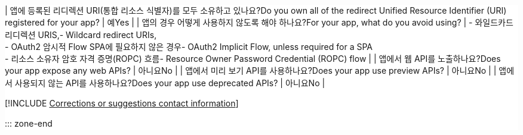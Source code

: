 | <span data-ttu-id="10802-233">앱에 등록된 리디렉션 URI(통합 리소스 식별자)를 모두 소유하고 있나요?</span><span class="sxs-lookup"><span data-stu-id="10802-233">Do you own all of the redirect Unified Resource Identifier (URI) registered for your app?</span></span> | <span data-ttu-id="10802-234">예</span><span class="sxs-lookup"><span data-stu-id="10802-234">Yes</span></span> |
| <span data-ttu-id="10802-235">앱의 경우 어떻게 사용하지 않도록 해야 하나요?</span><span class="sxs-lookup"><span data-stu-id="10802-235">For your app, what do you avoid using?</span></span> | <span data-ttu-id="10802-236">- 와일드카드 리디렉션 URIS,</span><span class="sxs-lookup"><span data-stu-id="10802-236">- Wildcard redirect URIs,</span></span><br/><span data-ttu-id="10802-237">- OAuth2 암시적 Flow SPA에 필요하지 않은 경우</span><span class="sxs-lookup"><span data-stu-id="10802-237">- OAuth2 Implicit Flow, unless required for a SPA</span></span><br/><span data-ttu-id="10802-238">- 리소스 소유자 암호 자격 증명(ROPC) 흐름</span><span class="sxs-lookup"><span data-stu-id="10802-238">- Resource Owner Password Credential (ROPC) flow</span></span> |
| <span data-ttu-id="10802-239">앱에서 웹 API를 노출하나요?</span><span class="sxs-lookup"><span data-stu-id="10802-239">Does your app expose any web APIs?</span></span> | <span data-ttu-id="10802-240">아니요</span><span class="sxs-lookup"><span data-stu-id="10802-240">No</span></span> |
| <span data-ttu-id="10802-241">앱에서 미리 보기 API를 사용하나요?</span><span class="sxs-lookup"><span data-stu-id="10802-241">Does your app use preview APIs?</span></span> | <span data-ttu-id="10802-242">아니요</span><span class="sxs-lookup"><span data-stu-id="10802-242">No</span></span> |
| <span data-ttu-id="10802-243">앱에서 사용되지 않는 API를 사용하나요?</span><span class="sxs-lookup"><span data-stu-id="10802-243">Does your app use deprecated APIs?</span></span> | <span data-ttu-id="10802-244">아니요</span><span class="sxs-lookup"><span data-stu-id="10802-244">No</span></span> |

[!INCLUDE [Corrections or suggestions contact information](../includes/corrections-or-suggestions.md)]

::: zone-end
